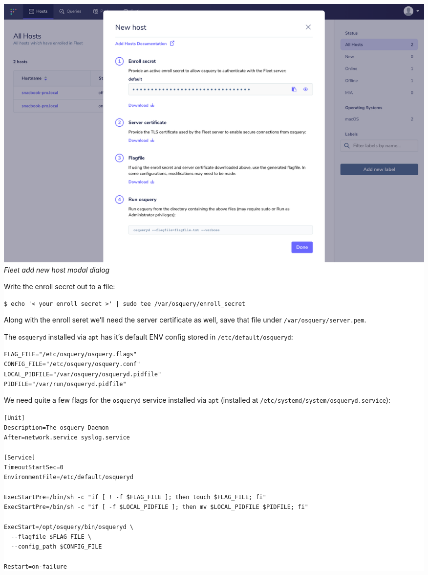 ![Fleet add new host modal](../website/assets/images/articles/deploy-fleet-on-hetzner-cloud-5-1400x860@2x.png)
_Fleet add new host modal dialog_

Write the enroll secret out to a file:

```
$ echo '< your enroll secret >' | sudo tee /var/osquery/enroll_secret
```

Along with the enroll seret we’ll need the server certificate as well, save that file under `/var/osquery/server.pem`.

The `osqueryd` installed via `apt` has it’s default ENV config stored in `/etc/default/osqueryd`:

```
FLAG_FILE="/etc/osquery/osquery.flags"
CONFIG_FILE="/etc/osquery/osquery.conf"
LOCAL_PIDFILE="/var/osquery/osqueryd.pidfile"
PIDFILE="/var/run/osqueryd.pidfile"
```

We need quite a few flags for the `osqueryd` service installed via `apt` (installed at `/etc/systemd/system/osqueryd.service`):

```
[Unit]
Description=The osquery Daemon
After=network.service syslog.service

[Service]
TimeoutStartSec=0
EnvironmentFile=/etc/default/osqueryd

ExecStartPre=/bin/sh -c "if [ ! -f $FLAG_FILE ]; then touch $FLAG_FILE; fi"
ExecStartPre=/bin/sh -c "if [ -f $LOCAL_PIDFILE ]; then mv $LOCAL_PIDFILE $PIDFILE; fi"

ExecStart=/opt/osquery/bin/osqueryd \
  --flagfile $FLAG_FILE \
  --config_path $CONFIG_FILE

Restart=on-failure
```
